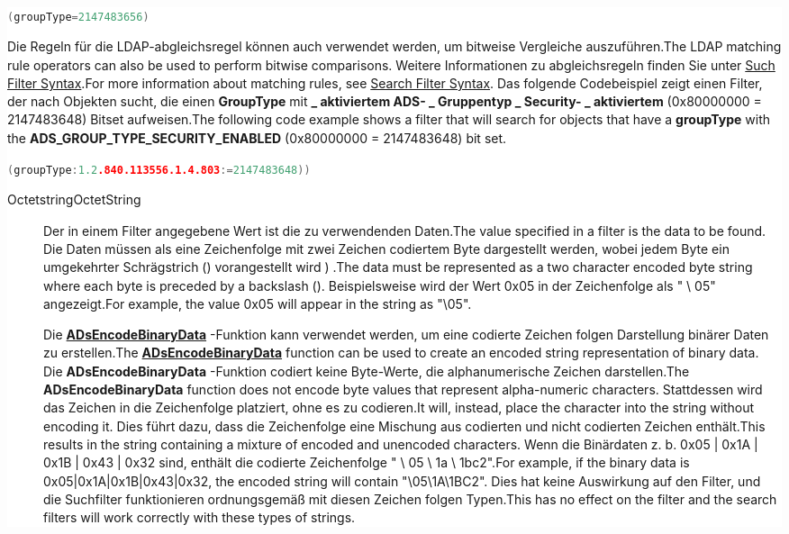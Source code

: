 
```C++
(groupType=2147483656)
```



<span data-ttu-id="4888a-121">Die Regeln für die LDAP-abgleichsregel können auch verwendet werden, um bitweise Vergleiche auszuführen.</span><span class="sxs-lookup"><span data-stu-id="4888a-121">The LDAP matching rule operators can also be used to perform bitwise comparisons.</span></span> <span data-ttu-id="4888a-122">Weitere Informationen zu abgleichsregeln finden Sie unter [Such Filter Syntax](/windows/desktop/ADSI/search-filter-syntax).</span><span class="sxs-lookup"><span data-stu-id="4888a-122">For more information about matching rules, see [Search Filter Syntax](/windows/desktop/ADSI/search-filter-syntax).</span></span> <span data-ttu-id="4888a-123">Das folgende Codebeispiel zeigt einen Filter, der nach Objekten sucht, die einen **GroupType** mit **\_ aktiviertem ADS- \_ Gruppentyp \_ Security- \_ aktiviertem** (0x80000000 = 2147483648) Bitset aufweisen.</span><span class="sxs-lookup"><span data-stu-id="4888a-123">The following code example shows a filter that will search for objects that have a **groupType** with the **ADS\_GROUP\_TYPE\_SECURITY\_ENABLED** (0x80000000 = 2147483648) bit set.</span></span>


```C++
(groupType:1.2.840.113556.1.4.803:=2147483648))
```



</dd> <dt>

<span data-ttu-id="4888a-124"><span id="OctetString"></span><span id="octetstring"></span><span id="OCTETSTRING"></span>Octetstring</span><span class="sxs-lookup"><span data-stu-id="4888a-124"><span id="OctetString"></span><span id="octetstring"></span><span id="OCTETSTRING"></span>OctetString</span></span>
</dt> <dd>

<span data-ttu-id="4888a-125">Der in einem Filter angegebene Wert ist die zu verwendenden Daten.</span><span class="sxs-lookup"><span data-stu-id="4888a-125">The value specified in a filter is the data to be found.</span></span> <span data-ttu-id="4888a-126">Die Daten müssen als eine Zeichenfolge mit zwei Zeichen codiertem Byte dargestellt werden, wobei jedem Byte ein umgekehrter Schrägstrich () vorangestellt wird \) .</span><span class="sxs-lookup"><span data-stu-id="4888a-126">The data must be represented as a two character encoded byte string where each byte is preceded by a backslash (\).</span></span> <span data-ttu-id="4888a-127">Beispielsweise wird der Wert 0x05 in der Zeichenfolge als " \\ 05" angezeigt.</span><span class="sxs-lookup"><span data-stu-id="4888a-127">For example, the value 0x05 will appear in the string as "\\05".</span></span>

<span data-ttu-id="4888a-128">Die [**ADsEncodeBinaryData**](/windows/desktop/api/adshlp/nf-adshlp-adsencodebinarydata) -Funktion kann verwendet werden, um eine codierte Zeichen folgen Darstellung binärer Daten zu erstellen.</span><span class="sxs-lookup"><span data-stu-id="4888a-128">The [**ADsEncodeBinaryData**](/windows/desktop/api/adshlp/nf-adshlp-adsencodebinarydata) function can be used to create an encoded string representation of binary data.</span></span> <span data-ttu-id="4888a-129">Die **ADsEncodeBinaryData** -Funktion codiert keine Byte-Werte, die alphanumerische Zeichen darstellen.</span><span class="sxs-lookup"><span data-stu-id="4888a-129">The **ADsEncodeBinaryData** function does not encode byte values that represent alpha-numeric characters.</span></span> <span data-ttu-id="4888a-130">Stattdessen wird das Zeichen in die Zeichenfolge platziert, ohne es zu codieren.</span><span class="sxs-lookup"><span data-stu-id="4888a-130">It will, instead, place the character into the string without encoding it.</span></span> <span data-ttu-id="4888a-131">Dies führt dazu, dass die Zeichenfolge eine Mischung aus codierten und nicht codierten Zeichen enthält.</span><span class="sxs-lookup"><span data-stu-id="4888a-131">This results in the string containing a mixture of encoded and unencoded characters.</span></span> <span data-ttu-id="4888a-132">Wenn die Binärdaten z. b. 0x05 \| 0x1A \| 0x1B \| 0x43 \| 0x32 sind, enthält die codierte Zeichenfolge " \\ 05 \\ 1a \\ 1bc2".</span><span class="sxs-lookup"><span data-stu-id="4888a-132">For example, if the binary data is 0x05\|0x1A\|0x1B\|0x43\|0x32, the encoded string will contain "\\05\\1A\\1BC2".</span></span> <span data-ttu-id="4888a-133">Dies hat keine Auswirkung auf den Filter, und die Suchfilter funktionieren ordnungsgemäß mit diesen Zeichen folgen Typen.</span><span class="sxs-lookup"><span data-stu-id="4888a-133">This has no effect on the filter and the search filters will work correctly with these types of strings.</span></span>
